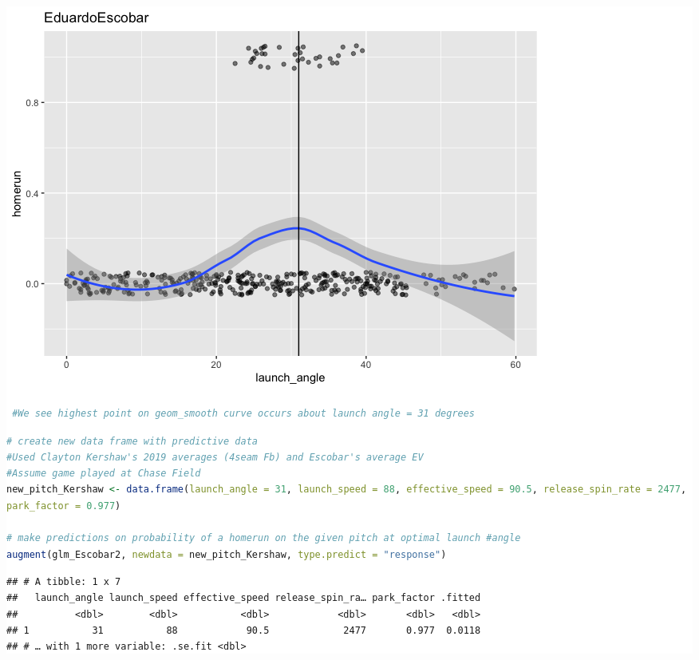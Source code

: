![](HR_Probability_DBacks_files/figure-gfm/unnamed-chunk-11-1.png)

``` r
 #We see highest point on geom_smooth curve occurs about launch angle = 31 degrees
```

``` r
# create new data frame with predictive data
#Used Clayton Kershaw's 2019 averages (4seam Fb) and Escobar's average EV
#Assume game played at Chase Field
new_pitch_Kershaw <- data.frame(launch_angle = 31, launch_speed = 88, effective_speed = 90.5, release_spin_rate = 2477, park_factor = 0.977)

# make predictions on probability of a homerun on the given pitch at optimal launch #angle
augment(glm_Escobar2, newdata = new_pitch_Kershaw, type.predict = "response")
```

    ## # A tibble: 1 x 7
    ##   launch_angle launch_speed effective_speed release_spin_ra… park_factor .fitted
    ##          <dbl>        <dbl>           <dbl>            <dbl>       <dbl>   <dbl>
    ## 1           31           88            90.5             2477       0.977  0.0118
    ## # … with 1 more variable: .se.fit <dbl>
